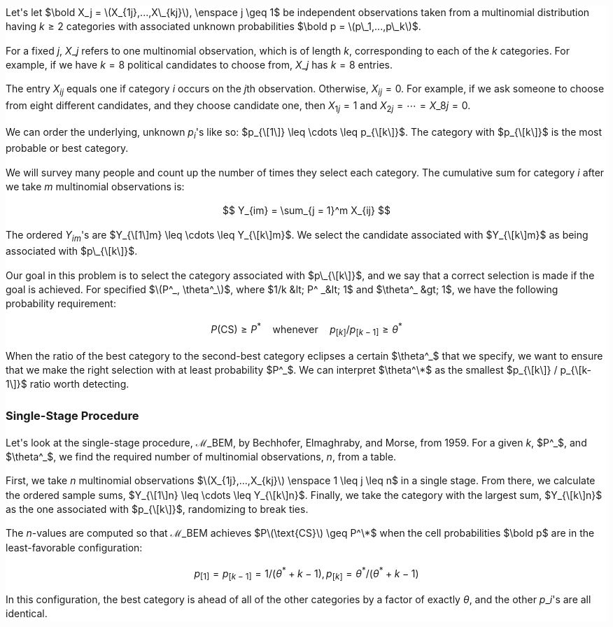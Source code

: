 Let's let $\bold X_j = \(X_{1j},...,X\_{kj}\), \enspace j \geq 1$ be independent observations taken from a multinomial distribution having $k \geq 2$ categories with associated unknown probabilities $\bold p = \(p\_1,...,p\_k\)$.

For a fixed $j$, $X\_j$ refers to one multinomial observation, which is of length $k$, corresponding to each of the $k$ categories. For example, if we have $k=8$ political candidates to choose from, $X\_j$ has $k=8$ entries.

The entry $X_{ij}$ equals one if category $i$ occurs on the $j$th observation. Otherwise, $X_{ij} = 0$. For example, if we ask someone to choose from eight different candidates, and they choose candidate one, then $X_{1j} = 1$ and $X_{2j} = \cdots =  X\_{8j} = 0$.

We can order the underlying, unknown $p_i$'s like so: $p_{\[1\]} \leq \cdots \leq p_{\[k\]}$. The category with $p_{\[k\]}$ is the most probable or best category.

We will survey many people and count up the number of times they select each category. The cumulative sum for category $i$ after we take $m$ multinomial observations is:

$$
Y_{im} = \sum_{j = 1}^m X_{ij}
$$

The ordered $Y_{im}$'s are $Y_{\[1\]m} \leq \cdots \leq Y_{\[k\]m}$. We select the candidate associated with $Y_{\[k\]m}$ as being associated with $p\_{\[k\]}$.

Our goal in this problem is to select the category associated with $p\_{\[k\]}$, and we say that a correct selection is made if the goal is achieved. For specified $\(P^_, \theta^_\)$, where $1/k &lt; P^ _&lt; 1$ and $\theta^_ &gt; 1$, we have the following probability requirement:

$$
P(\text{CS}) \geq P^* \quad\text{whenever}\quad p_{[k]} / p_{[k-1]} \geq \theta^*
$$

When the ratio of the best category to the second-best category eclipses a certain $\theta^_$ that we specify, we want to ensure that we make the right selection with at least probability $P^_$. We can interpret $\theta^\*$ as the smallest $p_{\[k\]} / p_{\[k-1\]}$ ratio worth detecting.

### Single-Stage Procedure

Let's look at the single-stage procedure, $\mathcal M\_{\text{BEM}}$, by Bechhofer, Elmaghraby, and Morse, from 1959. For a given $k$, $P^_$, and $\theta^_$, we find the required number of multinomial observations, $n$, from a table.

First, we take $n$ multinomial observations $\(X_{1j},...,X_{kj}\) \enspace 1 \leq j \leq n$ in a single stage. From there, we calculate the ordered sample sums, $Y_{\[1\]n} \leq \cdots \leq Y_{\[k\]n}$. Finally, we take the category with the largest sum, $Y_{\[k\]n}$ as the one associated with $p_{\[k\]}$, randomizing to break ties.

The $n$-values are computed so that $\mathcal M\_{\text{BEM}}$ achieves $P\(\text{CS}\) \geq P^\*$ when the cell probabilities $\bold p$ are in the least-favorable configuration:

$$
p_{[1]} = p_{[k-1]} = 1/(\theta^* + k - 1), p_{[k]} = \theta^* / (\theta^* + k - 1)
$$

In this configuration, the best category is ahead of all of the other categories by a factor of exactly $\theta$, and the other $p\_i$'s are all identical.
